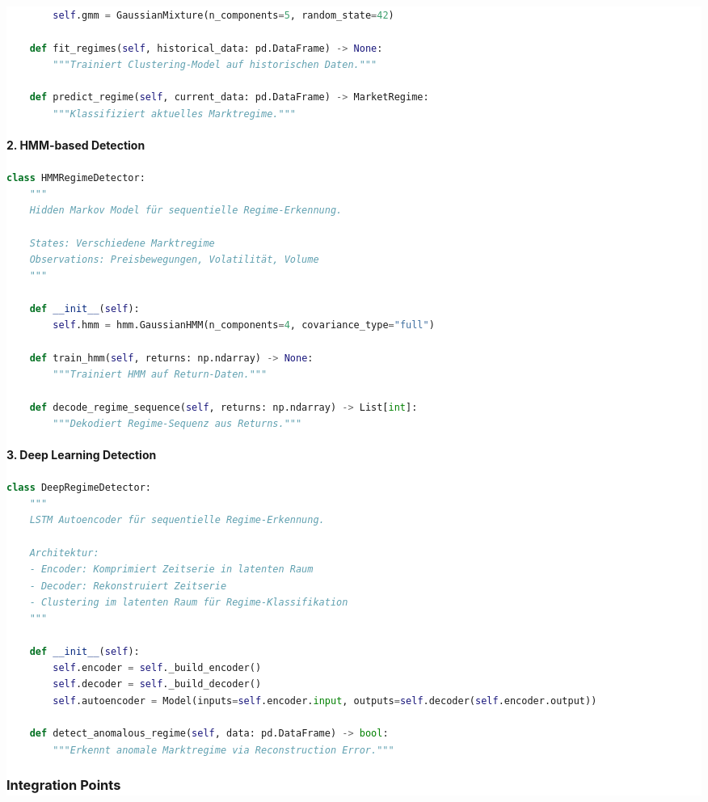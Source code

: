 ```python
        self.gmm = GaussianMixture(n_components=5, random_state=42)

    def fit_regimes(self, historical_data: pd.DataFrame) -> None:
        """Trainiert Clustering-Model auf historischen Daten."""

    def predict_regime(self, current_data: pd.DataFrame) -> MarketRegime:
        """Klassifiziert aktuelles Marktregime."""
```

#### 2. **HMM-based Detection**
```python
class HMMRegimeDetector:
    """
    Hidden Markov Model für sequentielle Regime-Erkennung.

    States: Verschiedene Marktregime
    Observations: Preisbewegungen, Volatilität, Volume
    """

    def __init__(self):
        self.hmm = hmm.GaussianHMM(n_components=4, covariance_type="full")

    def train_hmm(self, returns: np.ndarray) -> None:
        """Trainiert HMM auf Return-Daten."""

    def decode_regime_sequence(self, returns: np.ndarray) -> List[int]:
        """Dekodiert Regime-Sequenz aus Returns."""
```

#### 3. **Deep Learning Detection**
```python
class DeepRegimeDetector:
    """
    LSTM Autoencoder für sequentielle Regime-Erkennung.

    Architektur:
    - Encoder: Komprimiert Zeitserie in latenten Raum
    - Decoder: Rekonstruiert Zeitserie
    - Clustering im latenten Raum für Regime-Klassifikation
    """

    def __init__(self):
        self.encoder = self._build_encoder()
        self.decoder = self._build_decoder()
        self.autoencoder = Model(inputs=self.encoder.input, outputs=self.decoder(self.encoder.output))

    def detect_anomalous_regime(self, data: pd.DataFrame) -> bool:
        """Erkennt anomale Marktregime via Reconstruction Error."""
```

### Integration Points
